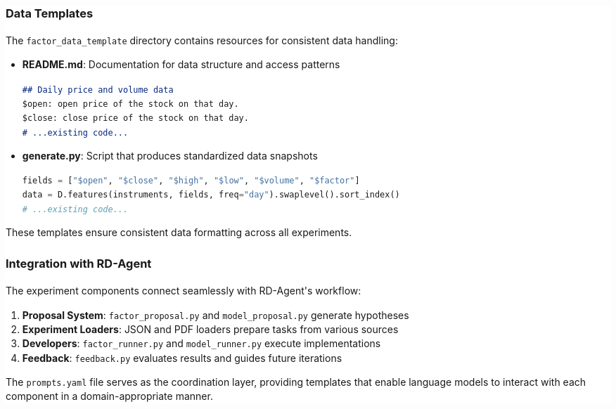 ### Data Templates

The `factor_data_template` directory contains resources for consistent data handling:

- **README.md**: Documentation for data structure and access patterns
  ```markdown
  ## Daily price and volume data
  $open: open price of the stock on that day.
  $close: close price of the stock on that day.
  # ...existing code...
  ```

- **generate.py**: Script that produces standardized data snapshots
  ```python
  fields = ["$open", "$close", "$high", "$low", "$volume", "$factor"]
  data = D.features(instruments, fields, freq="day").swaplevel().sort_index()
  # ...existing code...
  ```

These templates ensure consistent data formatting across all experiments.

### Integration with RD-Agent

The experiment components connect seamlessly with RD-Agent's workflow:

1. **Proposal System**: `factor_proposal.py` and `model_proposal.py` generate hypotheses
2. **Experiment Loaders**: JSON and PDF loaders prepare tasks from various sources
3. **Developers**: `factor_runner.py` and `model_runner.py` execute implementations
4. **Feedback**: `feedback.py` evaluates results and guides future iterations

The `prompts.yaml` file serves as the coordination layer, providing templates that enable language models to interact with each component in a domain-appropriate manner.